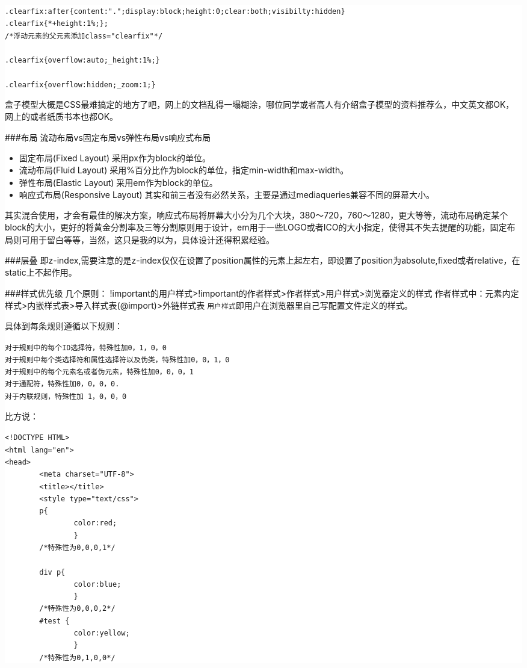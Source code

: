 	.clearfix:after{content:".";display:block;height:0;clear:both;visibilty:hidden}
	.clearfix{*+height:1%;};
	/*浮动元素的父元素添加class="clearfix"*/

	.clearfix{overflow:auto;_height:1%;}

	.clearfix{overflow:hidden;_zoom:1;}

盒子模型大概是CSS最难搞定的地方了吧，网上的文档乱得一塌糊涂，哪位同学或者高人有介绍盒子模型的资料推荐么，中文英文都OK，网上的或者纸质书本也都OK。

###布局 流动布局vs固定布局vs弹性布局vs响应式布局

+ 固定布局(Fixed Layout) 采用px作为block的单位。
+ 流动布局(Fluid Layout) 采用%百分比作为block的单位，指定min-width和max-width。
+ 弹性布局(Elastic Layout) 采用em作为block的单位。
+ 响应式布局(Responsive Layout) 其实和前三者没有必然关系，主要是通过mediaqueries兼容不同的屏幕大小。

其实混合使用，才会有最佳的解决方案，响应式布局将屏幕大小分为几个大块，380～720，760～1280，更大等等，流动布局确定某个block的大小，更好的将黄金分割率及三等分割原则用于设计，em用于一些LOGO或者ICO的大小指定，使得其不失去提醒的功能，固定布局则可用于留白等等，当然，这只是我的以为，具体设计还得积累经验。


###层叠
即z-index,需要注意的是z-index仅仅在设置了position属性的元素上起左右，即设置了position为absolute,fixed或者relative，在static上不起作用。

###样式优先级
几个原则：
!important的用户样式>!important的作者样式>作者样式>用户样式>浏览器定义的样式
作者样式中：元素内定样式>内嵌样式表>导入样式表(@import)>外链样式表
`用户样式`即用户在浏览器里自己写配置文件定义的样式。

具体到每条规则遵循以下规则：

	对于规则中的每个ID选择符，特殊性加0，1，0，0 
	对于规则中每个类选择符和属性选择符以及伪类，特殊性加0，0，1，0 
	对于规则中的每个元素名或者伪元素，特殊性加0，0，0，1 
	对于通配符，特殊性加0，0，0，0. 
	对于内联规则，特殊性加 1，0，0，0 
	
比方说：

	<!DOCTYPE HTML>
	<html lang="en">
	<head>
	        <meta charset="UTF-8">
	        <title></title>
			<style type="text/css">
			p{
					color:red;
					}
			/*特殊性为0,0,0,1*/
			
			div p{
					color:blue;
					}
			/*特殊性为0,0,0,2*/
			#test {
					color:yellow;
					}
			/*特殊性为0,1,0,0*/
